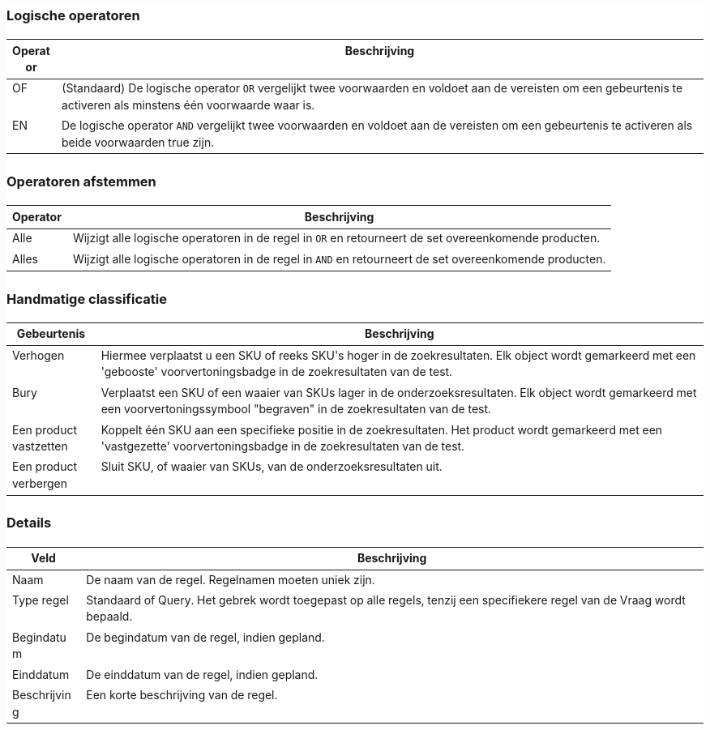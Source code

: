 ### Logische operatoren

| Operator | Beschrijving |
|--- |--- |
| OF | (Standaard) De logische operator `OR` vergelijkt twee voorwaarden en voldoet aan de vereisten om een gebeurtenis te activeren als minstens één voorwaarde waar is. |
| EN | De logische operator `AND` vergelijkt twee voorwaarden en voldoet aan de vereisten om een gebeurtenis te activeren als beide voorwaarden true zijn. |

### Operatoren afstemmen

| Operator | Beschrijving |
|--- |--- |
| Alle | Wijzigt alle logische operatoren in de regel in `OR` en retourneert de set overeenkomende producten. |
| Alles | Wijzigt alle logische operatoren in de regel in `AND` en retourneert de set overeenkomende producten. |

### Handmatige classificatie

| Gebeurtenis | Beschrijving |
|--- |--- |
| Verhogen | Hiermee verplaatst u een SKU of reeks SKU&#39;s hoger in de zoekresultaten. Elk object wordt gemarkeerd met een &#39;gebooste&#39; voorvertoningsbadge in de zoekresultaten van de test. |
| Bury | Verplaatst een SKU of een waaier van SKUs lager in de onderzoeksresultaten. Elk object wordt gemarkeerd met een voorvertoningssymbool &quot;begraven&quot; in de zoekresultaten van de test. |
| Een product vastzetten | Koppelt één SKU aan een specifieke positie in de zoekresultaten. Het product wordt gemarkeerd met een &#39;vastgezette&#39; voorvertoningsbadge in de zoekresultaten van de test. |
| Een product verbergen | Sluit SKU, of waaier van SKUs, van de onderzoeksresultaten uit. |

### Details

| Veld | Beschrijving |
|--- |--- |
| Naam | De naam van de regel. Regelnamen moeten uniek zijn. |
| Type regel | Standaard of Query. Het gebrek wordt toegepast op alle regels, tenzij een specifiekere regel van de Vraag wordt bepaald. |
| Begindatum | De begindatum van de regel, indien gepland. |
| Einddatum | De einddatum van de regel, indien gepland. |
| Beschrijving | Een korte beschrijving van de regel. |
